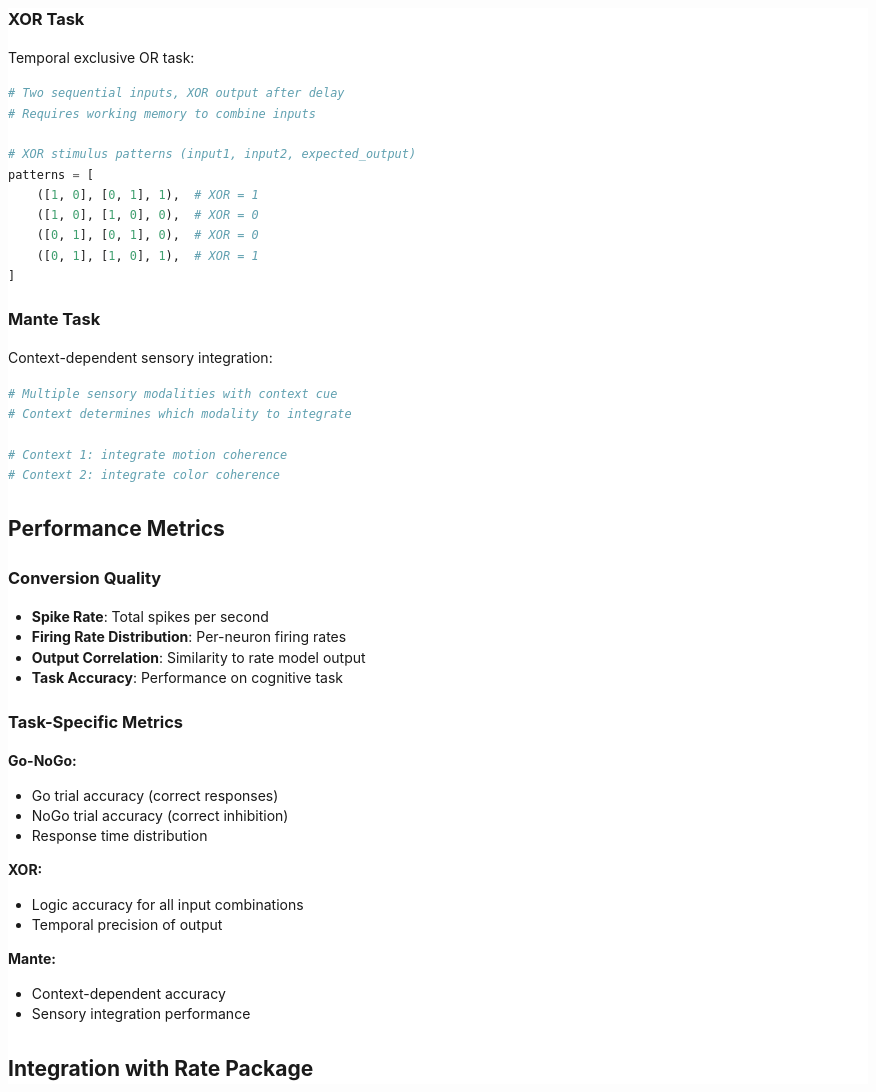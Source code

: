 ### XOR Task

Temporal exclusive OR task:

```python
# Two sequential inputs, XOR output after delay
# Requires working memory to combine inputs

# XOR stimulus patterns (input1, input2, expected_output)
patterns = [
    ([1, 0], [0, 1], 1),  # XOR = 1  
    ([1, 0], [1, 0], 0),  # XOR = 0
    ([0, 1], [0, 1], 0),  # XOR = 0
    ([0, 1], [1, 0], 1),  # XOR = 1
]
```

### Mante Task

Context-dependent sensory integration:

```python
# Multiple sensory modalities with context cue
# Context determines which modality to integrate

# Context 1: integrate motion coherence
# Context 2: integrate color coherence  
```

## Performance Metrics

### Conversion Quality

- **Spike Rate**: Total spikes per second
- **Firing Rate Distribution**: Per-neuron firing rates
- **Output Correlation**: Similarity to rate model output
- **Task Accuracy**: Performance on cognitive task

### Task-Specific Metrics

**Go-NoGo:**
- Go trial accuracy (correct responses)
- NoGo trial accuracy (correct inhibition)
- Response time distribution

**XOR:**
- Logic accuracy for all input combinations
- Temporal precision of output

**Mante:**
- Context-dependent accuracy
- Sensory integration performance

## Integration with Rate Package
